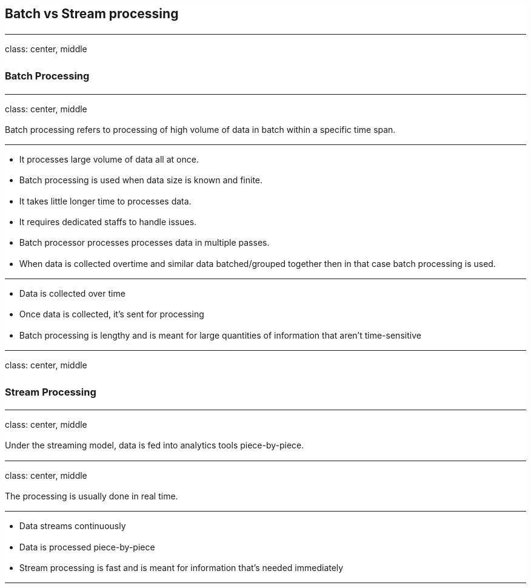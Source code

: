 ## Batch vs Stream processing

---
class: center, middle

### Batch Processing

---
class: center, middle

Batch processing refers to processing of high volume of data in batch within a specific time span.

---

- It processes large volume of data all at once.

- Batch processing is used when data size is known and finite.

- It takes little longer time to processes data.

- It requires dedicated staffs to handle issues.

- Batch processor processes processes data in multiple passes.

- When data is collected overtime and similar data batched/grouped together then in that case batch processing is used.

---

- Data is collected over time

- Once data is collected, it’s sent for processing

- Batch processing is lengthy and is meant for large quantities of information that aren’t time-sensitive

---
class: center, middle

### Stream Processing

---
class: center, middle

Under the streaming model, data is fed into analytics tools piece-by-piece.

---
class: center, middle

The processing is usually done in real time.

---

- Data streams continuously

- Data is processed piece-by-piece

- Stream processing is fast and is meant for information that’s needed immediately

---